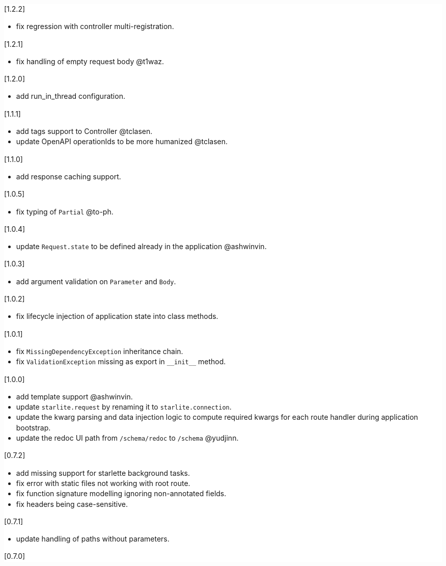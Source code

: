 [1.2.2]

- fix regression with controller multi-registration.

[1.2.1]

- fix handling of empty request body @t1waz.

[1.2.0]

- add run_in_thread configuration.

[1.1.1]

- add tags support to Controller @tclasen.
- update OpenAPI operationIds to be more humanized @tclasen.

[1.1.0]

- add response caching support.

[1.0.5]

- fix typing of `Partial` @to-ph.

[1.0.4]

- update `Request.state` to be defined already in the application @ashwinvin.

[1.0.3]

- add argument validation on `Parameter` and `Body`.

[1.0.2]

- fix lifecycle injection of application state into class methods.

[1.0.1]

- fix `MissingDependencyException` inheritance chain.
- fix `ValidationException` missing as export in `__init__` method.

[1.0.0]

- add template support @ashwinvin.
- update `starlite.request` by renaming it to `starlite.connection`.
- update the kwarg parsing and data injection logic to compute required kwargs for each route handler during application bootstrap.
- update the redoc UI path from `/schema/redoc` to `/schema` @yudjinn.

[0.7.2]

- add missing support for starlette background tasks.
- fix error with static files not working with root route.
- fix function signature modelling ignoring non-annotated fields.
- fix headers being case-sensitive.

[0.7.1]

- update handling of paths without parameters.

[0.7.0]
